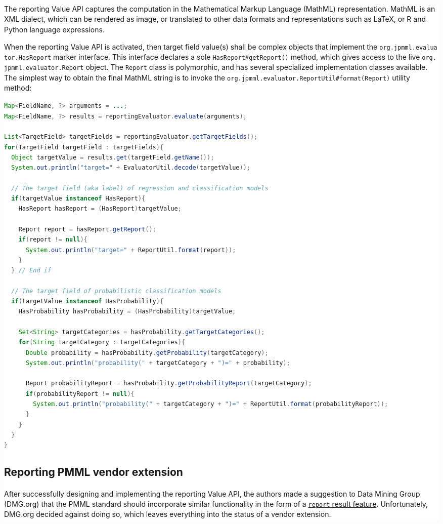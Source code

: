 The reporting Value API captures the computation in the Mathematical Markup Language (MathML) representation. MathML is an XML dialect, which can be rendered as image, or translated to other data formats and representations such as LaTeX, or R and Python language expressions.

When the reporting Value API is activated, then target field value(s) shall be complex objects that implement the `org.jpmml.evaluator.HasReport` marker interface. This interface declares a sole `HasReport#getReport()` method, which gives access to the live `org.jpmml.evaluator.Report` object. The `Report` class is polymorphic, and has several specialized implementation classes available. The simplest way to obtain the final MathML string is to invoke the `org.jpmml.evaluator.ReportUtil#format(Report)` utility method:

``` java
Map<FieldName, ?> arguments = ...;
Map<FieldName, ?> results = reportingEvaluator.evaluate(arguments);

List<TargetField> targetFields = reportingEvaluator.getTargetFields();
for(TargetField targetField : targetFields){
  Object targetValue = results.get(targetField.getName());
  System.out.println("target=" + EvaluatorUtil.decode(targetValue));

  // The target field (aka label) of regression and classification models
  if(targetValue instanceof HasReport){
    HasReport hasReport = (HasReport)targetValue;

    Report report = hasReport.getReport();
    if(report != null){
      System.out.println("target=" + ReportUtil.format(report));
    }
  } // End if

  // The target field of probabilistic classification models
  if(targetValue instanceof HasProbability){
    HasProbability hasProbability = (HasProbability)targetValue;

    Set<String> targetCategories = hasProbability.getTargetCategories();
    for(String targetCategory : targetCategories){
      Double probability = hasProbability.getProbability(targetCategory);
      System.out.println("probability(" + targetCategory + ")=" + probability);

      Report probabilityReport = hasProbability.getProbabilityReport(targetCategory);
      if(probabilityReport != null){
        System.out.println("probability(" + targetCategory + ")=" + ReportUtil.format(probabilityReport));
      }
    }
  }
}
```

## Reporting PMML vendor extension ##

After successfully designing and implementing the reporting Value API, the authors made a suggestion to Data Mining Group (DMG.org) that the PMML standard should incorporate similar functionality in the form of a [`report` result feature](http://mantis.dmg.org/view.php?id=184). Unfortunately, DMG.org decided against doing so, which leaves everything into the status of a vendor extension.
